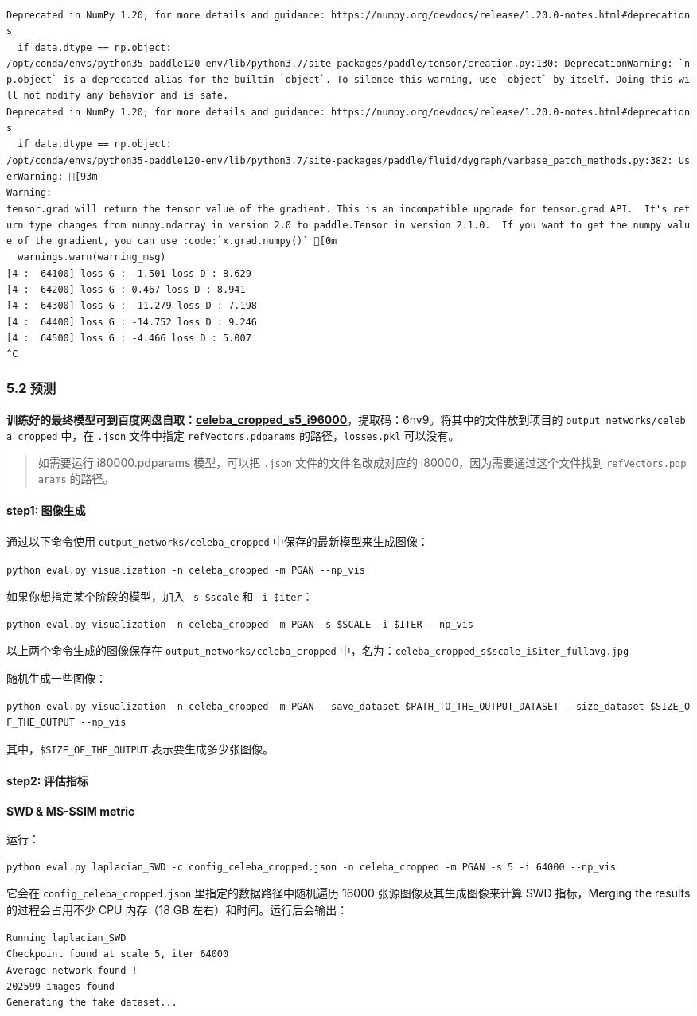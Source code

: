     Deprecated in NumPy 1.20; for more details and guidance: https://numpy.org/devdocs/release/1.20.0-notes.html#deprecations
      if data.dtype == np.object:
    /opt/conda/envs/python35-paddle120-env/lib/python3.7/site-packages/paddle/tensor/creation.py:130: DeprecationWarning: `np.object` is a deprecated alias for the builtin `object`. To silence this warning, use `object` by itself. Doing this will not modify any behavior and is safe.
    Deprecated in NumPy 1.20; for more details and guidance: https://numpy.org/devdocs/release/1.20.0-notes.html#deprecations
      if data.dtype == np.object:
    /opt/conda/envs/python35-paddle120-env/lib/python3.7/site-packages/paddle/fluid/dygraph/varbase_patch_methods.py:382: UserWarning: [93m
    Warning:
    tensor.grad will return the tensor value of the gradient. This is an incompatible upgrade for tensor.grad API.  It's return type changes from numpy.ndarray in version 2.0 to paddle.Tensor in version 2.1.0.  If you want to get the numpy value of the gradient, you can use :code:`x.grad.numpy()` [0m
      warnings.warn(warning_msg)
    [4 :  64100] loss G : -1.501 loss D : 8.629
    [4 :  64200] loss G : 0.467 loss D : 8.941
    [4 :  64300] loss G : -11.279 loss D : 7.198
    [4 :  64400] loss G : -14.752 loss D : 9.246
    [4 :  64500] loss G : -4.466 loss D : 5.007
    ^C


### 5.2 预测

**训练好的最终模型可到百度网盘自取：[celeba_cropped_s5_i96000](https://pan.baidu.com/s/1-wvYpLYiEUGpBi3xT31roA )**，提取码：6nv9。将其中的文件放到项目的 `output_networks/celeba_cropped` 中，在 `.json` 文件中指定 `refVectors.pdparams` 的路径，`losses.pkl` 可以没有。
> 如需要运行 i80000.pdparams 模型，可以把 `.json` 文件的文件名改成对应的 i80000，因为需要通过这个文件找到 `refVectors.pdparams` 的路径。

#### step1: 图像生成

通过以下命令使用 `output_networks/celeba_cropped` 中保存的最新模型来生成图像：
```
python eval.py visualization -n celeba_cropped -m PGAN --np_vis
```
如果你想指定某个阶段的模型，加入 `-s $scale` 和 `-i $iter`：
```
python eval.py visualization -n celeba_cropped -m PGAN -s $SCALE -i $ITER --np_vis
```
以上两个命令生成的图像保存在 `output_networks/celeba_cropped` 中，名为：`celeba_cropped_s$scale_i$iter_fullavg.jpg`

随机生成一些图像：
```
python eval.py visualization -n celeba_cropped -m PGAN --save_dataset $PATH_TO_THE_OUTPUT_DATASET --size_dataset $SIZE_OF_THE_OUTPUT --np_vis
```
其中，`$SIZE_OF_THE_OUTPUT` 表示要生成多少张图像。

#### step2: 评估指标

**SWD & MS-SSIM metric**

运行：
```
python eval.py laplacian_SWD -c config_celeba_cropped.json -n celeba_cropped -m PGAN -s 5 -i 64000 --np_vis
```
它会在 `config_celeba_cropped.json` 里指定的数据路径中随机遍历 16000 张源图像及其生成图像来计算 SWD 指标，Merging the results 的过程会占用不少 CPU 内存（18 GB 左右）和时间。运行后会输出：
```
Running laplacian_SWD
Checkpoint found at scale 5, iter 64000
Average network found !
202599 images found
Generating the fake dataset...
```